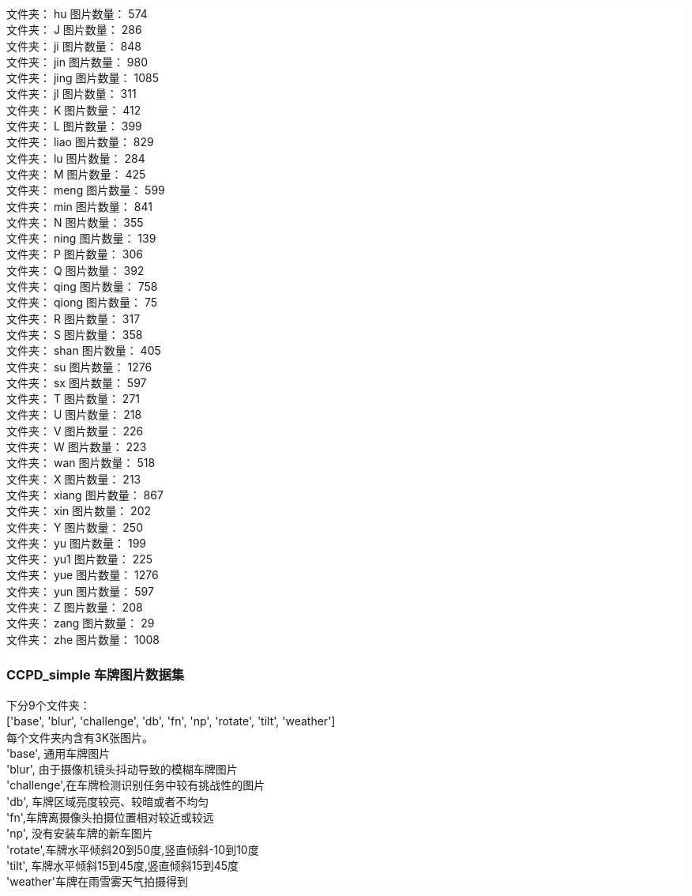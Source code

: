 文件夹： hu 图片数量： 574  
文件夹： J 图片数量： 286  
文件夹： ji 图片数量： 848  
文件夹： jin 图片数量： 980  
文件夹： jing 图片数量： 1085  
文件夹： jl 图片数量： 311  
文件夹： K 图片数量： 412  
文件夹： L 图片数量： 399  
文件夹： liao 图片数量： 829  
文件夹： lu 图片数量： 284  
文件夹： M 图片数量： 425  
文件夹： meng 图片数量： 599  
文件夹： min 图片数量： 841  
文件夹： N 图片数量： 355  
文件夹： ning 图片数量： 139  
文件夹： P 图片数量： 306  
文件夹： Q 图片数量： 392  
文件夹： qing 图片数量： 758  
文件夹： qiong 图片数量： 75  
文件夹： R 图片数量： 317  
文件夹： S 图片数量： 358  
文件夹： shan 图片数量： 405  
文件夹： su 图片数量： 1276  
文件夹： sx 图片数量： 597  
文件夹： T 图片数量： 271  
文件夹： U 图片数量： 218  
文件夹： V 图片数量： 226  
文件夹： W 图片数量： 223  
文件夹： wan 图片数量： 518  
文件夹： X 图片数量： 213  
文件夹： xiang 图片数量： 867  
文件夹： xin 图片数量： 202  
文件夹： Y 图片数量： 250  
文件夹： yu 图片数量： 199  
文件夹： yu1 图片数量： 225  
文件夹： yue 图片数量： 1276   
文件夹： yun 图片数量： 597  
文件夹： Z 图片数量： 208  
文件夹： zang 图片数量： 29  
文件夹： zhe 图片数量： 1008  

### CCPD_simple 车牌图片数据集
下分9个文件夹：  
['base', 'blur', 'challenge', 'db', 'fn', 'np', 'rotate', 'tilt', 'weather']  
每个文件夹内含有3K张图片。  
'base', 通用车牌图片    
'blur', 由于摄像机镜头抖动导致的模糊车牌图片  
'challenge',在车牌检测识别任务中较有挑战性的图片  
'db', 车牌区域亮度较亮、较暗或者不均匀  
'fn',车牌离摄像头拍摄位置相对较近或较远  
'np', 没有安装车牌的新车图片  
'rotate',车牌水平倾斜20到50度,竖直倾斜-10到10度  
'tilt', 车牌水平倾斜15到45度,竖直倾斜15到45度  
'weather'车牌在雨雪雾天气拍摄得到   





